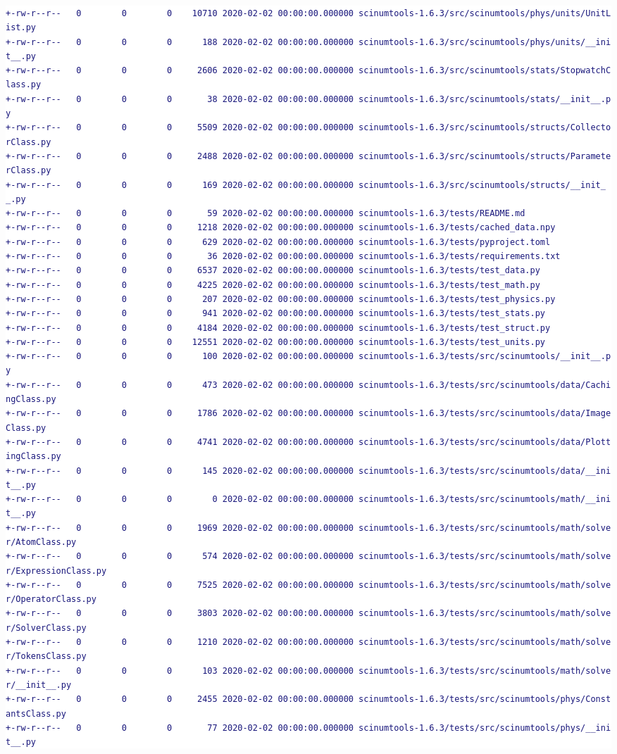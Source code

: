 ```diff
+-rw-r--r--   0        0        0    10710 2020-02-02 00:00:00.000000 scinumtools-1.6.3/src/scinumtools/phys/units/UnitList.py
+-rw-r--r--   0        0        0      188 2020-02-02 00:00:00.000000 scinumtools-1.6.3/src/scinumtools/phys/units/__init__.py
+-rw-r--r--   0        0        0     2606 2020-02-02 00:00:00.000000 scinumtools-1.6.3/src/scinumtools/stats/StopwatchClass.py
+-rw-r--r--   0        0        0       38 2020-02-02 00:00:00.000000 scinumtools-1.6.3/src/scinumtools/stats/__init__.py
+-rw-r--r--   0        0        0     5509 2020-02-02 00:00:00.000000 scinumtools-1.6.3/src/scinumtools/structs/CollectorClass.py
+-rw-r--r--   0        0        0     2488 2020-02-02 00:00:00.000000 scinumtools-1.6.3/src/scinumtools/structs/ParameterClass.py
+-rw-r--r--   0        0        0      169 2020-02-02 00:00:00.000000 scinumtools-1.6.3/src/scinumtools/structs/__init__.py
+-rw-r--r--   0        0        0       59 2020-02-02 00:00:00.000000 scinumtools-1.6.3/tests/README.md
+-rw-r--r--   0        0        0     1218 2020-02-02 00:00:00.000000 scinumtools-1.6.3/tests/cached_data.npy
+-rw-r--r--   0        0        0      629 2020-02-02 00:00:00.000000 scinumtools-1.6.3/tests/pyproject.toml
+-rw-r--r--   0        0        0       36 2020-02-02 00:00:00.000000 scinumtools-1.6.3/tests/requirements.txt
+-rw-r--r--   0        0        0     6537 2020-02-02 00:00:00.000000 scinumtools-1.6.3/tests/test_data.py
+-rw-r--r--   0        0        0     4225 2020-02-02 00:00:00.000000 scinumtools-1.6.3/tests/test_math.py
+-rw-r--r--   0        0        0      207 2020-02-02 00:00:00.000000 scinumtools-1.6.3/tests/test_physics.py
+-rw-r--r--   0        0        0      941 2020-02-02 00:00:00.000000 scinumtools-1.6.3/tests/test_stats.py
+-rw-r--r--   0        0        0     4184 2020-02-02 00:00:00.000000 scinumtools-1.6.3/tests/test_struct.py
+-rw-r--r--   0        0        0    12551 2020-02-02 00:00:00.000000 scinumtools-1.6.3/tests/test_units.py
+-rw-r--r--   0        0        0      100 2020-02-02 00:00:00.000000 scinumtools-1.6.3/tests/src/scinumtools/__init__.py
+-rw-r--r--   0        0        0      473 2020-02-02 00:00:00.000000 scinumtools-1.6.3/tests/src/scinumtools/data/CachingClass.py
+-rw-r--r--   0        0        0     1786 2020-02-02 00:00:00.000000 scinumtools-1.6.3/tests/src/scinumtools/data/ImageClass.py
+-rw-r--r--   0        0        0     4741 2020-02-02 00:00:00.000000 scinumtools-1.6.3/tests/src/scinumtools/data/PlottingClass.py
+-rw-r--r--   0        0        0      145 2020-02-02 00:00:00.000000 scinumtools-1.6.3/tests/src/scinumtools/data/__init__.py
+-rw-r--r--   0        0        0        0 2020-02-02 00:00:00.000000 scinumtools-1.6.3/tests/src/scinumtools/math/__init__.py
+-rw-r--r--   0        0        0     1969 2020-02-02 00:00:00.000000 scinumtools-1.6.3/tests/src/scinumtools/math/solver/AtomClass.py
+-rw-r--r--   0        0        0      574 2020-02-02 00:00:00.000000 scinumtools-1.6.3/tests/src/scinumtools/math/solver/ExpressionClass.py
+-rw-r--r--   0        0        0     7525 2020-02-02 00:00:00.000000 scinumtools-1.6.3/tests/src/scinumtools/math/solver/OperatorClass.py
+-rw-r--r--   0        0        0     3803 2020-02-02 00:00:00.000000 scinumtools-1.6.3/tests/src/scinumtools/math/solver/SolverClass.py
+-rw-r--r--   0        0        0     1210 2020-02-02 00:00:00.000000 scinumtools-1.6.3/tests/src/scinumtools/math/solver/TokensClass.py
+-rw-r--r--   0        0        0      103 2020-02-02 00:00:00.000000 scinumtools-1.6.3/tests/src/scinumtools/math/solver/__init__.py
+-rw-r--r--   0        0        0     2455 2020-02-02 00:00:00.000000 scinumtools-1.6.3/tests/src/scinumtools/phys/ConstantsClass.py
+-rw-r--r--   0        0        0       77 2020-02-02 00:00:00.000000 scinumtools-1.6.3/tests/src/scinumtools/phys/__init__.py
```